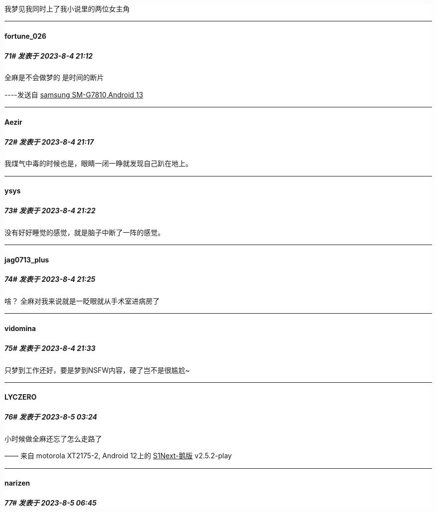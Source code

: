 我梦见我同时上了我小说里的两位女主角


*****

####  fortune_026  
##### 71#       发表于 2023-8-4 21:12

全麻是不会做梦的 是时间的断片

----发送自 [samsung SM-G7810,Android 13](http://stage1.5j4m.com/?1.37)


*****

####  Aezir  
##### 72#       发表于 2023-8-4 21:17

我煤气中毒的时候也是，眼睛一闭一睁就发现自己趴在地上。

*****

####  ysys  
##### 73#       发表于 2023-8-4 21:22

没有好好睡觉的感觉，就是脑子中断了一阵的感觉。


*****

####  jag0713_plus  
##### 74#       发表于 2023-8-4 21:25

啥？ 全麻对我来说就是一眨眼就从手术室进病房了

*****

####  vidomina  
##### 75#       发表于 2023-8-4 21:33

只梦到工作还好，要是梦到NSFW内容，硬了岂不是很尴尬~


*****

####  LYCZERO  
##### 76#       发表于 2023-8-5 03:24

小时候做全麻还忘了怎么走路了

—— 来自 motorola XT2175-2, Android 12上的 [S1Next-鹅版](https://github.com/ykrank/S1-Next/releases) v2.5.2-play


*****

####  narizen  
##### 77#       发表于 2023-8-5 06:45
